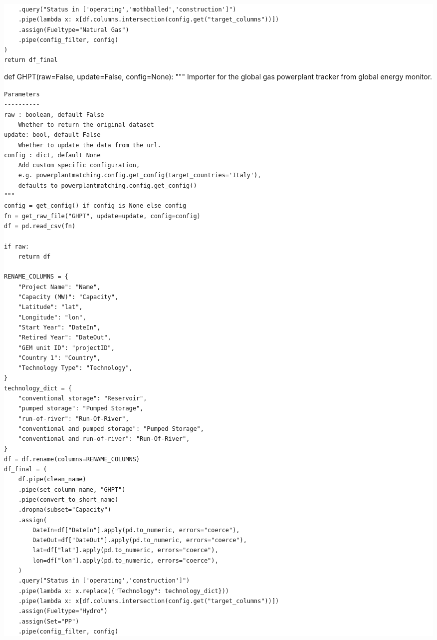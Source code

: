         .query("Status in ['operating','mothballed','construction']")
        .pipe(lambda x: x[df.columns.intersection(config.get("target_columns"))])
        .assign(Fueltype="Natural Gas")
        .pipe(config_filter, config)
    )
    return df_final


def GHPT(raw=False, update=False, config=None):
    """
    Importer for the global gas powerplant tracker from global energy monitor.

    Parameters
    ----------
    raw : boolean, default False
        Whether to return the original dataset
    update: bool, default False
        Whether to update the data from the url.
    config : dict, default None
        Add custom specific configuration,
        e.g. powerplantmatching.config.get_config(target_countries='Italy'),
        defaults to powerplantmatching.config.get_config()
    """
    config = get_config() if config is None else config
    fn = get_raw_file("GHPT", update=update, config=config)
    df = pd.read_csv(fn)

    if raw:
        return df

    RENAME_COLUMNS = {
        "Project Name": "Name",
        "Capacity (MW)": "Capacity",
        "Latitude": "lat",
        "Longitude": "lon",
        "Start Year": "DateIn",
        "Retired Year": "DateOut",
        "GEM unit ID": "projectID",
        "Country 1": "Country",
        "Technology Type": "Technology",
    }
    technology_dict = {
        "conventional storage": "Reservoir",
        "pumped storage": "Pumped Storage",
        "run-of-river": "Run-Of-River",
        "conventional and pumped storage": "Pumped Storage",
        "conventional and run-of-river": "Run-Of-River",
    }
    df = df.rename(columns=RENAME_COLUMNS)
    df_final = (
        df.pipe(clean_name)
        .pipe(set_column_name, "GHPT")
        .pipe(convert_to_short_name)
        .dropna(subset="Capacity")
        .assign(
            DateIn=df["DateIn"].apply(pd.to_numeric, errors="coerce"),
            DateOut=df["DateOut"].apply(pd.to_numeric, errors="coerce"),
            lat=df["lat"].apply(pd.to_numeric, errors="coerce"),
            lon=df["lon"].apply(pd.to_numeric, errors="coerce"),
        )
        .query("Status in ['operating','construction']")
        .pipe(lambda x: x.replace({"Technology": technology_dict}))
        .pipe(lambda x: x[df.columns.intersection(config.get("target_columns"))])
        .assign(Fueltype="Hydro")
        .assign(Set="PP")
        .pipe(config_filter, config)